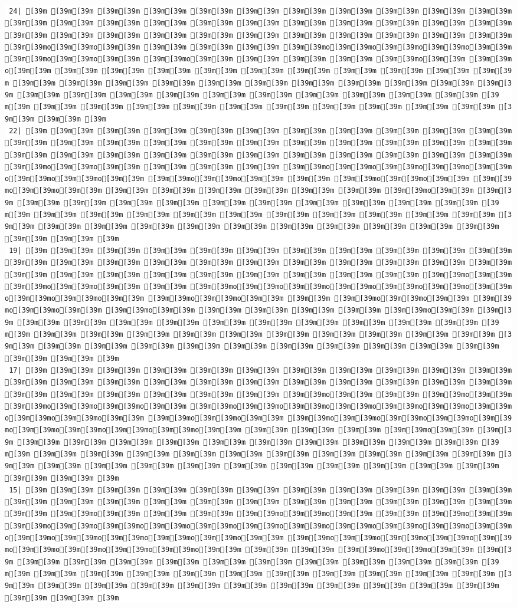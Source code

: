      24| [39m [39m[39m [39m[39m [39m[39m [39m[39m [39m[39m [39m[39m [39m[39m [39m[39m [39m[39m [39m[39m [39m[39m [39m[39m [39m[39m [39m[39m [39m[39m [39m[39m [39m[39m [39m[39m [39m[39m [39m[39m [39m[39m [39m[39m [39m[39m [39m[39m [39m[39m [39m[39m [39m[39m [39m[39m [39m[39m [39m[39m [39m[39m [39m[39m [39m[39mo[39m[39mo[39m[39m [39m[39m [39m[39m [39m[39m [39m[39mo[39m[39mo[39m[39mo[39m[39mo[39m[39m [39m[39mo[39m[39mo[39m[39m [39m[39mo[39m[39m [39m[39m [39m[39m [39m[39m [39m[39mo[39m[39m [39m[39mo[39m[39m [39m[39m [39m[39m [39m[39m [39m[39m [39m[39m [39m[39m [39m[39m [39m[39m [39m[39m [39m[39m [39m[39m [39m[39m [39m[39m [39m[39m [39m[39m [39m[39m [39m[39m [39m[39m [39m[39m [39m[39m [39m[39m [39m[39m [39m[39m [39m[39m [39m[39m [39m[39m [39m[39m [39m[39m [39m[39m [39m[39m [39m[39m [39m[39m [39m[39m [39m[39m [39m[39m [39m[39m [39m[39m [39m[39m [39m[39m [39m[39m [39m[39m [39m[39m [39m[39m [39m[39m [39m
     22| [39m [39m[39m [39m[39m [39m[39m [39m[39m [39m[39m [39m[39m [39m[39m [39m[39m [39m[39m [39m[39m [39m[39m [39m[39m [39m[39m [39m[39m [39m[39m [39m[39m [39m[39m [39m[39m [39m[39m [39m[39m [39m[39m [39m[39m [39m[39m [39m[39m [39m[39m [39m[39m [39m[39m [39m[39m [39m[39m [39m[39m [39m[39m [39m[39m [39m[39mo[39m[39mo[39m[39m [39m[39m [39m[39m [39m[39m [39m[39mo[39m[39mo[39m[39mo[39m[39mo[39m[39mo[39m[39mo[39m[39mo[39m[39m [39m[39mo[39m[39mo[39m[39m [39m[39m [39m[39mo[39m[39mo[39m[39m [39m[39mo[39m[39mo[39m[39m [39m[39m [39m[39m [39m[39m [39m[39m [39m[39m [39m[39m [39m[39mo[39m[39m [39m[39m [39m[39m [39m[39m [39m[39m [39m[39m [39m[39m [39m[39m [39m[39m [39m[39m [39m[39m [39m[39m [39m[39m [39m[39m [39m[39m [39m[39m [39m[39m [39m[39m [39m[39m [39m[39m [39m[39m [39m[39m [39m[39m [39m[39m [39m[39m [39m[39m [39m[39m [39m[39m [39m[39m [39m[39m [39m[39m [39m[39m [39m[39m [39m[39m [39m[39m [39m[39m [39m
     19| [39m [39m[39m [39m[39m [39m[39m [39m[39m [39m[39m [39m[39m [39m[39m [39m[39m [39m[39m [39m[39m [39m[39m [39m[39m [39m[39m [39m[39m [39m[39m [39m[39m [39m[39m [39m[39m [39m[39m [39m[39m [39m[39m [39m[39m [39m[39m [39m[39m [39m[39m [39m[39m [39m[39m [39m[39m [39m[39m [39m[39m [39m[39mo[39m[39m [39m[39mo[39m[39mo[39m[39m [39m[39m [39m[39mo[39m[39mo[39m[39mo[39m[39mo[39m[39mo[39m[39mo[39m[39mo[39m[39mo[39m[39mo[39m[39m [39m[39mo[39m[39mo[39m[39m [39m[39m [39m[39mo[39m[39mo[39m[39m [39m[39mo[39m[39mo[39m[39m [39m[39mo[39m[39m [39m[39m [39m[39m [39m[39m [39m[39m [39m[39mo[39m[39m [39m[39m [39m[39m [39m[39m [39m[39m [39m[39m [39m[39m [39m[39m [39m[39m [39m[39m [39m[39m [39m[39m [39m[39m [39m[39m [39m[39m [39m[39m [39m[39m [39m[39m [39m[39m [39m[39m [39m[39m [39m[39m [39m[39m [39m[39m [39m[39m [39m[39m [39m[39m [39m[39m [39m[39m [39m[39m [39m[39m [39m[39m [39m[39m [39m[39m [39m[39m [39m[39m [39m
     17| [39m [39m[39m [39m[39m [39m[39m [39m[39m [39m[39m [39m[39m [39m[39m [39m[39m [39m[39m [39m[39m [39m[39m [39m[39m [39m[39m [39m[39m [39m[39m [39m[39m [39m[39m [39m[39m [39m[39m [39m[39m [39m[39m [39m[39m [39m[39m [39m[39m [39m[39m [39m[39m [39m[39m [39m[39mo[39m[39m [39m[39m [39m[39mo[39m[39m [39m[39mo[39m[39mo[39m[39mo[39m[39m [39m[39mo[39m[39mo[39m[39mo[39m[39mo[39m[39mo[39m[39mo[39m[39mo[39m[39mo[39m[39mo[39m[39m [39m[39mo[39m[39mo[39m[39m [39m[39mo[39m[39mo[39m[39mo[39m[39mo[39m[39mo[39m[39mo[39m[39mo[39m[39mo[39m[39mo[39m[39m [39m[39m [39m[39m [39m[39m [39m[39mo[39m[39m [39m[39m [39m[39m [39m[39m [39m[39m [39m[39m [39m[39m [39m[39m [39m[39m [39m[39m [39m[39m [39m[39m [39m[39m [39m[39m [39m[39m [39m[39m [39m[39m [39m[39m [39m[39m [39m[39m [39m[39m [39m[39m [39m[39m [39m[39m [39m[39m [39m[39m [39m[39m [39m[39m [39m[39m [39m[39m [39m[39m [39m[39m [39m[39m [39m[39m [39m[39m [39m[39m [39m
     15| [39m [39m[39m [39m[39m [39m[39m [39m[39m [39m[39m [39m[39m [39m[39m [39m[39m [39m[39m [39m[39m [39m[39m [39m[39m [39m[39m [39m[39m [39m[39m [39m[39m [39m[39m [39m[39m [39m[39m [39m[39m [39m[39m [39m[39m [39m[39mo[39m[39m [39m[39m [39m[39m [39m[39mo[39m[39mo[39m[39m [39m[39m [39m[39mo[39m[39m [39m[39mo[39m[39mo[39m[39mo[39m[39mo[39m[39mo[39m[39mo[39m[39mo[39m[39mo[39m[39mo[39m[39mo[39m[39mo[39m[39mo[39m[39mo[39m[39mo[39m[39mo[39m[39mo[39m[39m [39m[39mo[39m[39mo[39m[39mo[39m[39mo[39m[39mo[39m[39mo[39m[39mo[39m[39mo[39m[39mo[39m[39m [39m[39m [39m[39m [39m[39mo[39m[39mo[39m[39m [39m[39m [39m[39m [39m[39m [39m[39m [39m[39m [39m[39m [39m[39m [39m[39m [39m[39m [39m[39m [39m[39m [39m[39m [39m[39m [39m[39m [39m[39m [39m[39m [39m[39m [39m[39m [39m[39m [39m[39m [39m[39m [39m[39m [39m[39m [39m[39m [39m[39m [39m[39m [39m[39m [39m[39m [39m[39m [39m[39m [39m[39m [39m[39m [39m[39m [39m[39m [39m[39m [39m